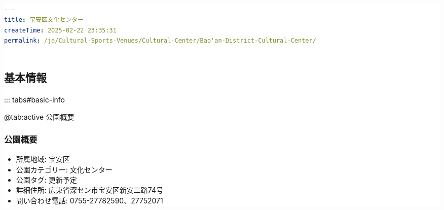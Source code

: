 ```yaml
---
title: 宝安区文化センター
createTime: 2025-02-22 23:35:31
permalink: /ja/Cultural-Sports-Venues/Cultural-Center/Bao'an-District-Cultural-Center/
---
```



<script setup>
import ImageSwiper from '/.vuepress/theme/components/ImageSwiper.vue'
// 轮播图数据
const swiperItems = [
    {
                link: 'http://www.sz.gov.cn/img/4/4097/4097242/11116974.jpg',
                title: '宝安区文化センター',
                description: '宝安区文化センターは、以前は宝安区大衆文化芸術センターと呼ばれていました。2018年5月にアップグレードと改修プロジェクトが開始され、アップグレード後、コンサートホールと宝安図書館児童分館とともに「宝...',
                author: '市文化・ラジオ・テレビ・観光・スポーツ局',
                date: '2025/02/23'
                },
  {
                link: 'http://www.sz.gov.cn/img/4/4097/4097242/11116974.jpg',
                title: '宝安区文化センター',
                description: '宝安区文化センターは、以前は宝安区大衆文化芸術センターと呼ばれていました。2018年5月にアップグレードと改修プロジェクトが開始され、アップグレード後、コンサートホールと宝安図書館児童分館とともに「宝...',
                author: '市文化・ラジオ・テレビ・観光・スポーツ局',
                date: '2025/02/23'
                }
]
// 配置项
const swiperConfig = {
  height: 500,
  showInfo: true
}
</script>

<ImageSwiper :items="swiperItems" :config="swiperConfig" />



## 基本情報

::: tabs#basic-info

@tab:active 公園概要
### 公園概要
- 所属地域: 宝安区
- 公園カテゴリー: 文化センター
- 公園タグ: 更新予定
- 詳細住所: 広東省深セン市宝安区新安二路74号
- 問い合わせ電話: 0755-27782590、27752071
